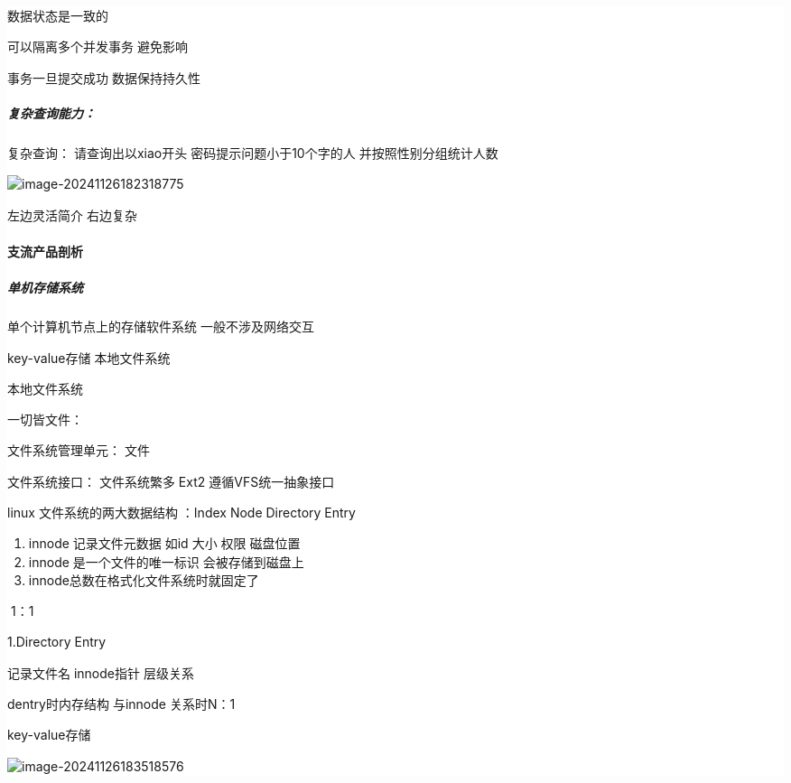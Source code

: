 数据状态是一致的

可以隔离多个并发事务 避免影响

事务一旦提交成功 数据保持持久性



#####  复杂查询能力：

复杂查询： 请查询出以xiao开头 密码提示问题小于10个字的人 并按照性别分组统计人数



![image-20241126182318775](209.png)

左边灵活简介 右边复杂



#### 支流产品剖析



##### 单机存储系统

单个计算机节点上的存储软件系统 一般不涉及网络交互

key-value存储 本地文件系统



本地文件系统

一切皆文件：

文件系统管理单元： 文件

文件系统接口： 文件系统繁多 Ext2 遵循VFS统一抽象接口



linux 文件系统的两大数据结构 ：Index Node   Directory Entry



1. innode 记录文件元数据 如id 大小 权限 磁盘位置
2. innode 是一个文件的唯一标识  会被存储到磁盘上
3. innode总数在格式化文件系统时就固定了

​	1：1



1.Directory Entry

记录文件名 innode指针 层级关系

dentry时内存结构 与innode 关系时N：1



key-value存储

![image-20241126183518576](210.png)


